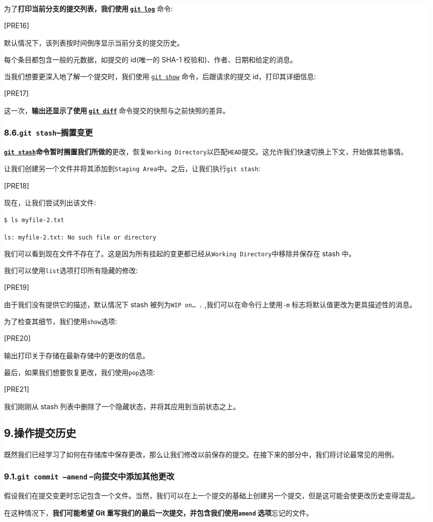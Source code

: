 为了**打印当前分支的提交列表，我们使用 [`git log`](https://web.archive.org/web/20221123141012/https://git-scm.com/docs/git-log)** 命令:

[PRE16]

默认情况下，该列表按时间倒序显示当前分支的提交历史。

每个条目都包含一般的元数据，如提交的 id(唯一的 SHA-1 校验和)、作者、日期和给定的消息。

当我们想要更深入地了解一个提交时，我们使用 [`git show`](https://web.archive.org/web/20221123141012/https://git-scm.com/docs/git-show) 命令，后跟请求的提交 id，打印其详细信息:

[PRE17]

这一次，**输出还显示了使用 [`git diff`](https://web.archive.org/web/20221123141012/https://git-scm.com/docs/git-diff)** 命令提交的快照与之前快照的差异。

### 8.6.`git stash`–搁置变更

**[`git stash`](https://web.archive.org/web/20221123141012/https://git-scm.com/docs/git-stash)命令暂时搁置我们所做的**更改，恢复`Working Directory`以匹配`HEAD`提交。这允许我们快速切换上下文，开始做其他事情。

让我们创建另一个文件并将其添加到`Staging Area`中。之后，让我们执行`git stash`:

[PRE18]

现在，让我们尝试列出该文件:

`$ ls myfile-2.txt`

`ls: myfile-2.txt: No such file or directory`

我们可以看到现在文件不存在了。这是因为所有挂起的变更都已经从`Working Directory`中移除并保存在 stash 中。

我们可以使用`list`选项打印所有隐藏的修改:

[PRE19]

由于我们没有提供它的描述，默认情况下 stash 被列为`WIP on… .` ,我们可以在命令行上使用`-m` 标志将默认值更改为更具描述性的消息。

为了检查其细节，我们使用`show`选项:

[PRE20]

输出打印关于存储在最新存储中的更改的信息。

最后，如果我们想要恢复更改，我们使用`pop`选项:

[PRE21]

我们刚刚从 stash 列表中删除了一个隐藏状态，并将其应用到当前状态之上。

## 9.操作提交历史

既然我们已经学习了如何在存储库中保存更改，那么让我们修改以前保存的提交。在接下来的部分中，我们将讨论最常见的用例。

### 9.1.`git commit –amend` –向提交中添加其他更改

假设我们在提交变更时忘记包含一个文件。当然，我们可以在上一个提交的基础上创建另一个提交，但是这可能会使更改历史变得混乱。

在这种情况下，**我们可能希望 Git 重写我们的最后一次提交，并包含我们使用`amend` 选项**忘记的文件。
